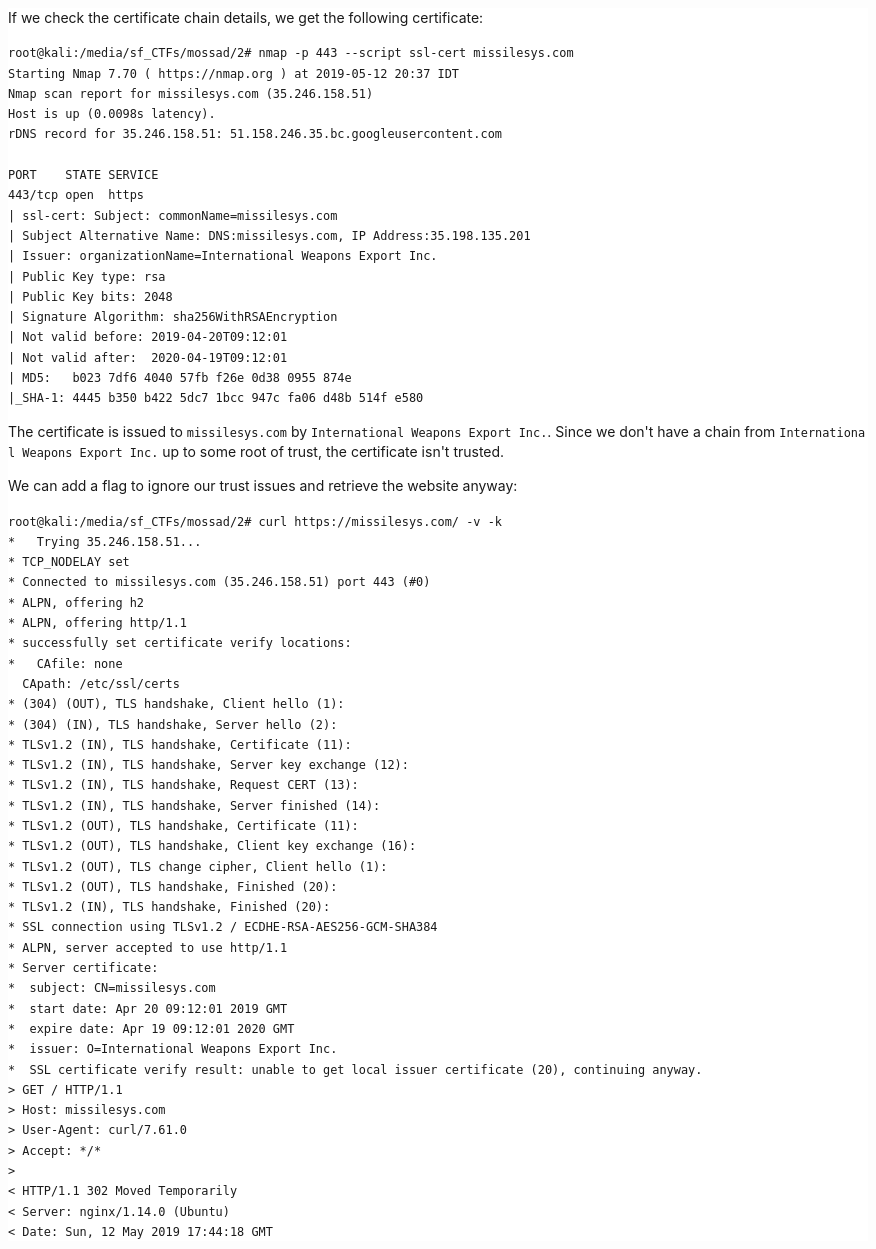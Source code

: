 If we check the certificate chain details, we get the following certificate:
```console
root@kali:/media/sf_CTFs/mossad/2# nmap -p 443 --script ssl-cert missilesys.com
Starting Nmap 7.70 ( https://nmap.org ) at 2019-05-12 20:37 IDT
Nmap scan report for missilesys.com (35.246.158.51)
Host is up (0.0098s latency).
rDNS record for 35.246.158.51: 51.158.246.35.bc.googleusercontent.com

PORT    STATE SERVICE
443/tcp open  https
| ssl-cert: Subject: commonName=missilesys.com
| Subject Alternative Name: DNS:missilesys.com, IP Address:35.198.135.201
| Issuer: organizationName=International Weapons Export Inc.
| Public Key type: rsa
| Public Key bits: 2048
| Signature Algorithm: sha256WithRSAEncryption
| Not valid before: 2019-04-20T09:12:01
| Not valid after:  2020-04-19T09:12:01
| MD5:   b023 7df6 4040 57fb f26e 0d38 0955 874e
|_SHA-1: 4445 b350 b422 5dc7 1bcc 947c fa06 d48b 514f e580
```

The certificate is issued to `missilesys.com` by `International Weapons Export Inc.`. Since we don't have a chain from `International Weapons Export Inc.` up to some root of trust, the certificate isn't trusted.

We can add a flag to ignore our trust issues and retrieve the website anyway:

```console
root@kali:/media/sf_CTFs/mossad/2# curl https://missilesys.com/ -v -k
*   Trying 35.246.158.51...
* TCP_NODELAY set
* Connected to missilesys.com (35.246.158.51) port 443 (#0)
* ALPN, offering h2
* ALPN, offering http/1.1
* successfully set certificate verify locations:
*   CAfile: none
  CApath: /etc/ssl/certs
* (304) (OUT), TLS handshake, Client hello (1):
* (304) (IN), TLS handshake, Server hello (2):
* TLSv1.2 (IN), TLS handshake, Certificate (11):
* TLSv1.2 (IN), TLS handshake, Server key exchange (12):
* TLSv1.2 (IN), TLS handshake, Request CERT (13):
* TLSv1.2 (IN), TLS handshake, Server finished (14):
* TLSv1.2 (OUT), TLS handshake, Certificate (11):
* TLSv1.2 (OUT), TLS handshake, Client key exchange (16):
* TLSv1.2 (OUT), TLS change cipher, Client hello (1):
* TLSv1.2 (OUT), TLS handshake, Finished (20):
* TLSv1.2 (IN), TLS handshake, Finished (20):
* SSL connection using TLSv1.2 / ECDHE-RSA-AES256-GCM-SHA384
* ALPN, server accepted to use http/1.1
* Server certificate:
*  subject: CN=missilesys.com
*  start date: Apr 20 09:12:01 2019 GMT
*  expire date: Apr 19 09:12:01 2020 GMT
*  issuer: O=International Weapons Export Inc.
*  SSL certificate verify result: unable to get local issuer certificate (20), continuing anyway.
> GET / HTTP/1.1
> Host: missilesys.com
> User-Agent: curl/7.61.0
> Accept: */*
>
< HTTP/1.1 302 Moved Temporarily
< Server: nginx/1.14.0 (Ubuntu)
< Date: Sun, 12 May 2019 17:44:18 GMT
```